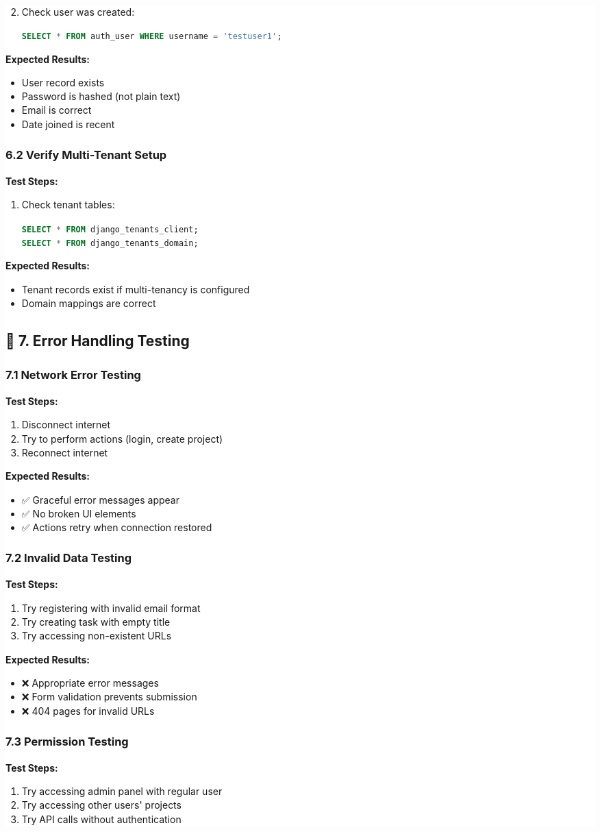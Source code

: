 2. Check user was created:
   ```sql
   SELECT * FROM auth_user WHERE username = 'testuser1';
   ```

**Expected Results:**
- User record exists
- Password is hashed (not plain text)
- Email is correct
- Date joined is recent

### 6.2 Verify Multi-Tenant Setup

**Test Steps:**
1. Check tenant tables:
   ```sql
   SELECT * FROM django_tenants_client;
   SELECT * FROM django_tenants_domain;
   ```

**Expected Results:**
- Tenant records exist if multi-tenancy is configured
- Domain mappings are correct

## 🚨 7. Error Handling Testing

### 7.1 Network Error Testing

**Test Steps:**
1. Disconnect internet
2. Try to perform actions (login, create project)
3. Reconnect internet

**Expected Results:**
- ✅ Graceful error messages appear
- ✅ No broken UI elements
- ✅ Actions retry when connection restored

### 7.2 Invalid Data Testing

**Test Steps:**
1. Try registering with invalid email format
2. Try creating task with empty title
3. Try accessing non-existent URLs

**Expected Results:**
- ❌ Appropriate error messages
- ❌ Form validation prevents submission
- ❌ 404 pages for invalid URLs

### 7.3 Permission Testing

**Test Steps:**
1. Try accessing admin panel with regular user
2. Try accessing other users' projects
3. Try API calls without authentication
